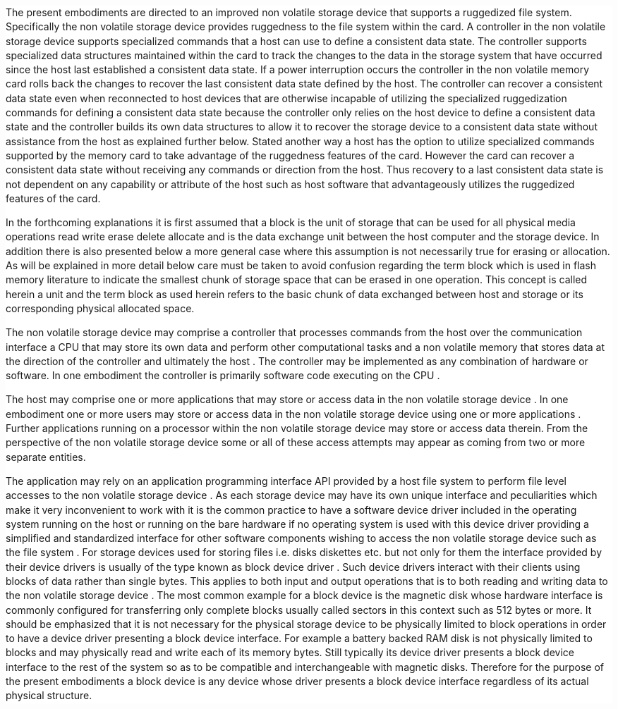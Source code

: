 The present embodiments are directed to an improved non volatile storage device that supports a ruggedized file system. Specifically the non volatile storage device provides ruggedness to the file system within the card. A controller in the non volatile storage device supports specialized commands that a host can use to define a consistent data state. The controller supports specialized data structures maintained within the card to track the changes to the data in the storage system that have occurred since the host last established a consistent data state. If a power interruption occurs the controller in the non volatile memory card rolls back the changes to recover the last consistent data state defined by the host. The controller can recover a consistent data state even when reconnected to host devices that are otherwise incapable of utilizing the specialized ruggedization commands for defining a consistent data state because the controller only relies on the host device to define a consistent data state and the controller builds its own data structures to allow it to recover the storage device to a consistent data state without assistance from the host as explained further below. Stated another way a host has the option to utilize specialized commands supported by the memory card to take advantage of the ruggedness features of the card. However the card can recover a consistent data state without receiving any commands or direction from the host. Thus recovery to a last consistent data state is not dependent on any capability or attribute of the host such as host software that advantageously utilizes the ruggedized features of the card.

In the forthcoming explanations it is first assumed that a block is the unit of storage that can be used for all physical media operations read write erase delete allocate and is the data exchange unit between the host computer and the storage device. In addition there is also presented below a more general case where this assumption is not necessarily true for erasing or allocation. As will be explained in more detail below care must be taken to avoid confusion regarding the term block which is used in flash memory literature to indicate the smallest chunk of storage space that can be erased in one operation. This concept is called herein a unit and the term block as used herein refers to the basic chunk of data exchanged between host and storage or its corresponding physical allocated space.

The non volatile storage device may comprise a controller that processes commands from the host over the communication interface a CPU that may store its own data and perform other computational tasks and a non volatile memory that stores data at the direction of the controller and ultimately the host . The controller may be implemented as any combination of hardware or software. In one embodiment the controller is primarily software code executing on the CPU .

The host may comprise one or more applications that may store or access data in the non volatile storage device . In one embodiment one or more users may store or access data in the non volatile storage device using one or more applications . Further applications running on a processor within the non volatile storage device may store or access data therein. From the perspective of the non volatile storage device some or all of these access attempts may appear as coming from two or more separate entities.

The application may rely on an application programming interface API provided by a host file system to perform file level accesses to the non volatile storage device . As each storage device may have its own unique interface and peculiarities which make it very inconvenient to work with it is the common practice to have a software device driver included in the operating system running on the host or running on the bare hardware if no operating system is used with this device driver providing a simplified and standardized interface for other software components wishing to access the non volatile storage device such as the file system . For storage devices used for storing files i.e. disks diskettes etc. but not only for them the interface provided by their device drivers is usually of the type known as block device driver . Such device drivers interact with their clients using blocks of data rather than single bytes. This applies to both input and output operations that is to both reading and writing data to the non volatile storage device . The most common example for a block device is the magnetic disk whose hardware interface is commonly configured for transferring only complete blocks usually called sectors in this context such as 512 bytes or more. It should be emphasized that it is not necessary for the physical storage device to be physically limited to block operations in order to have a device driver presenting a block device interface. For example a battery backed RAM disk is not physically limited to blocks and may physically read and write each of its memory bytes. Still typically its device driver presents a block device interface to the rest of the system so as to be compatible and interchangeable with magnetic disks. Therefore for the purpose of the present embodiments a block device is any device whose driver presents a block device interface regardless of its actual physical structure.
